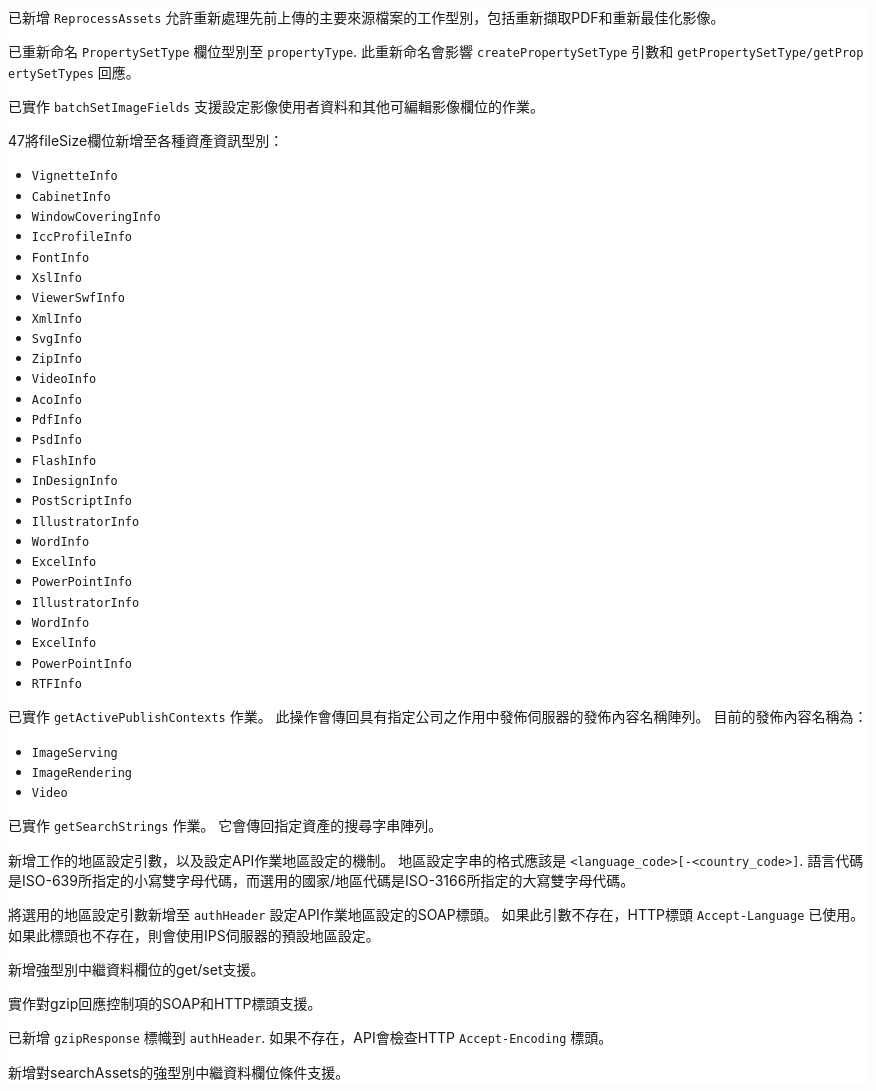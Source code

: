 已新增 `ReprocessAssets` 允許重新處理先前上傳的主要來源檔案的工作型別，包括重新擷取PDF和重新最佳化影像。

已重新命名 `PropertySetType` 欄位型別至 `propertyType`. 此重新命名會影響 `createPropertySetType` 引數和 `getPropertySetType/getPropertySetTypes` 回應。

已實作 `batchSetImageFields` 支援設定影像使用者資料和其他可編輯影像欄位的作業。

47將fileSize欄位新增至各種資產資訊型別：

* `VignetteInfo`
* `CabinetInfo`
* `WindowCoveringInfo`
* `IccProfileInfo`
* `FontInfo`
* `XslInfo`
* `ViewerSwfInfo`
* `XmlInfo`
* `SvgInfo`
* `ZipInfo`
* `VideoInfo`
* `AcoInfo`
* `PdfInfo`
* `PsdInfo`
* `FlashInfo`
* `InDesignInfo`
* `PostScriptInfo`
* `IllustratorInfo`
* `WordInfo`
* `ExcelInfo`
* `PowerPointInfo`
* `IllustratorInfo`
* `WordInfo`
* `ExcelInfo`
* `PowerPointInfo`
* `RTFInfo`

已實作 `getActivePublishContexts` 作業。 此操作會傳回具有指定公司之作用中發佈伺服器的發佈內容名稱陣列。 目前的發佈內容名稱為：

* `ImageServing`
* `ImageRendering`
* `Video`

已實作 `getSearchStrings` 作業。 它會傳回指定資產的搜尋字串陣列。

新增工作的地區設定引數，以及設定API作業地區設定的機制。 地區設定字串的格式應該是 `<language_code>[-<country_code>]`. 語言代碼是ISO-639所指定的小寫雙字母代碼，而選用的國家/地區代碼是ISO-3166所指定的大寫雙字母代碼。

將選用的地區設定引數新增至 `authHeader` 設定API作業地區設定的SOAP標頭。 如果此引數不存在，HTTP標頭 `Accept-Language` 已使用。 如果此標頭也不存在，則會使用IPS伺服器的預設地區設定。

新增強型別中繼資料欄位的get/set支援。

實作對gzip回應控制項的SOAP和HTTP標頭支援。

已新增 `gzipResponse` 標幟到 `authHeader`. 如果不存在，API會檢查HTTP `Accept-Encoding` 標頭。

新增對searchAssets的強型別中繼資料欄位條件支援。
